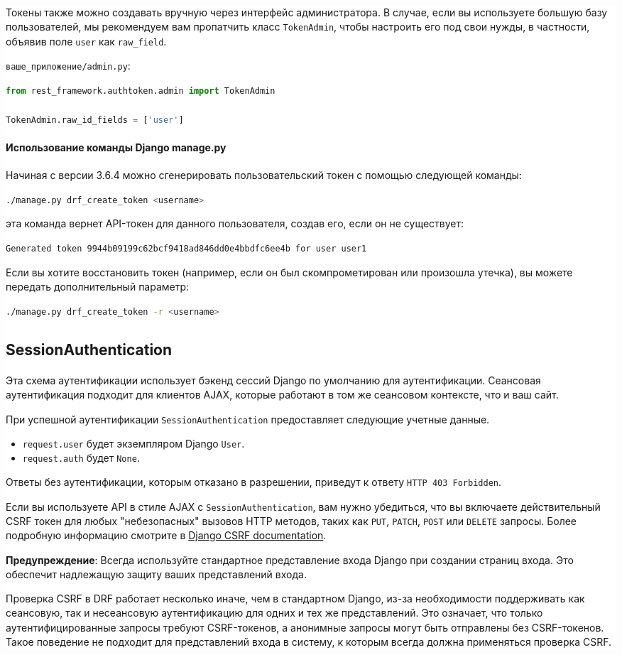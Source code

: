 Токены также можно создавать вручную через интерфейс администратора. В случае, если вы используете большую базу пользователей, мы рекомендуем вам пропатчить класс `TokenAdmin`, чтобы настроить его под свои нужды, в частности, объявив поле `user` как `raw_field`.

`ваше_приложение/admin.py`:

```python
from rest_framework.authtoken.admin import TokenAdmin

TokenAdmin.raw_id_fields = ['user']
```

#### Использование команды Django manage.py

Начиная с версии 3.6.4 можно сгенерировать пользовательский токен с помощью следующей команды:

```bash
./manage.py drf_create_token <username>
```

эта команда вернет API-токен для данного пользователя, создав его, если он не существует:

```bash
Generated token 9944b09199c62bcf9418ad846dd0e4bbdfc6ee4b for user user1
```

Если вы хотите восстановить токен (например, если он был скомпрометирован или произошла утечка), вы можете передать дополнительный параметр:

```bash
./manage.py drf_create_token -r <username>
```

## SessionAuthentication

Эта схема аутентификации использует бэкенд сессий Django по умолчанию для аутентификации. Сеансовая аутентификация подходит для клиентов AJAX, которые работают в том же сеансовом контексте, что и ваш сайт.

При успешной аутентификации `SessionAuthentication` предоставляет следующие учетные данные.

* `request.user` будет экземпляром Django `User`.
* `request.auth` будет `None`.

Ответы без аутентификации, которым отказано в разрешении, приведут к ответу `HTTP 403 Forbidden`.

Если вы используете API в стиле AJAX с `SessionAuthentication`, вам нужно убедиться, что вы включаете действительный CSRF токен для любых "небезопасных" вызовов HTTP методов, таких как `PUT`, `PATCH`, `POST` или `DELETE` запросы. Более подробную информацию смотрите в [Django CSRF documentation](https://docs.djangoproject.com/en/stable/howto/csrf/#using-csrf-protection-with-ajax).

**Предупреждение**: Всегда используйте стандартное представление входа Django при создании страниц входа. Это обеспечит надлежащую защиту ваших представлений входа.

Проверка CSRF в DRF работает несколько иначе, чем в стандартном Django, из-за необходимости поддерживать как сеансовую, так и несеансовую аутентификацию для одних и тех же представлений. Это означает, что только аутентифицированные запросы требуют CSRF-токенов, а анонимные запросы могут быть отправлены без CSRF-токенов. Такое поведение не подходит для представлений входа в систему, к которым всегда должна применяться проверка CSRF.
